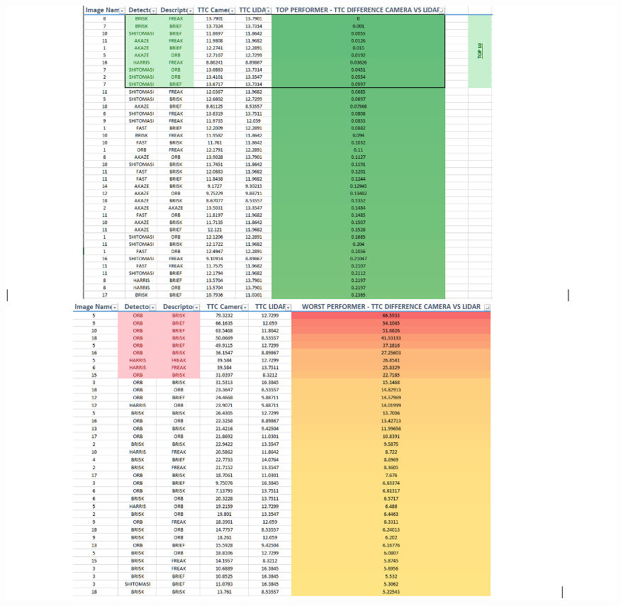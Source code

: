 
  |  <img src="images/top_performer.PNG" width="779" height="414" /> | <img src="images/Worst_Performer.PNG" width="779" height="414" />  |
